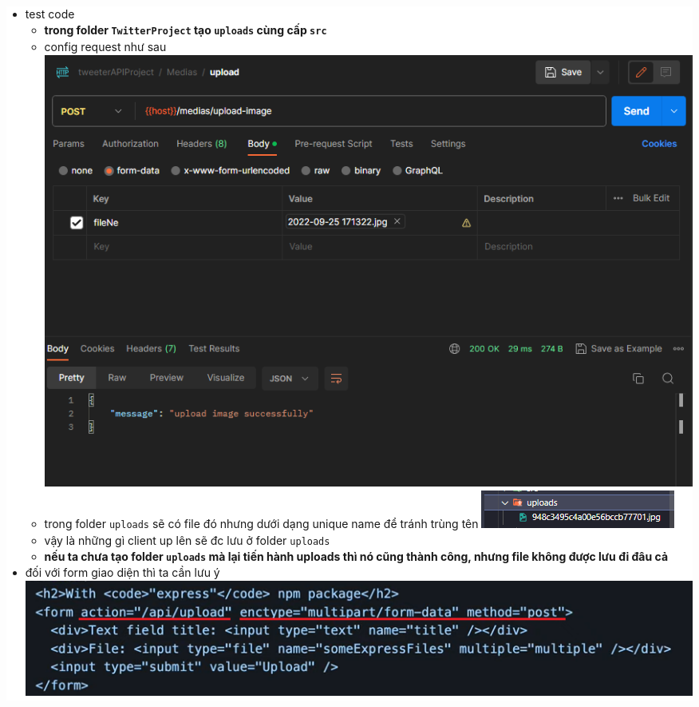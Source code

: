 - test code
  - **trong folder `TwitterProject` tạo `uploads` cùng cấp `src`**
  - config request như sau
    ![Alt text](image-201.png)
  - trong folder `uploads` sẽ có file đó nhưng dưới dạng unique name để tránh trùng tên
    ![Alt text](image-202.png)
  - vậy là những gì client up lên sẽ đc lưu ở folder `uploads`
  - **nếu ta chưa tạo folder `uploads` mà lại tiến hành uploads thì nó cũng thành công, nhưng file không được lưu đi đâu cả**
- đối với form giao diện thì ta cần lưu ý
  ![Alt text](image-203.png)
